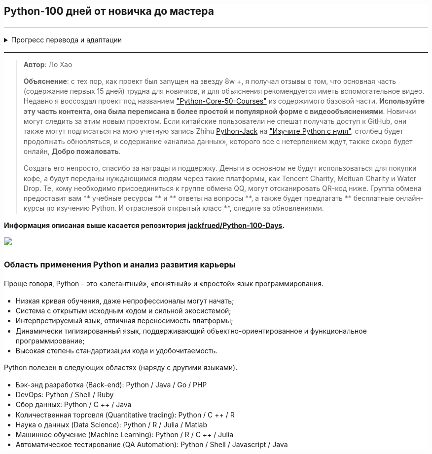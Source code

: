 ## Python-100 дней от новичка до мастера

-----------------

<details><summary>Прогресс перевода и адаптации</summary></details>

------------

> **Автор**: Ло Хао
>
> **Объяснение**: с тех пор, как проект был запущен на звезду 8w +, я получал отзывы о том, что основная часть (содержание первых 15 дней) трудна для новичков, и для объяснения рекомендуется иметь вспомогательное видео. Недавно я воссоздал проект под названием ["Python-Core-50-Courses"](<https://github.com/jackfrued/Python-Core-50-Courses>) из содержимого базовой части. **Используйте эту часть контента, она была переписана в более простой и популярной форме с видеообъяснениями**. Новички могут следить за этим новым проектом. Если китайские пользователи не спешат получать доступ к GitHub, они также могут подписаться на мою учетную запись Zhihu [Python-Jack](https://www.zhihu.com/people/jackfrued) на ["Изучите Python с нуля"](< https://zhuanlan.zhihu.com/c_1216656665569013760>), столбец будет продолжать обновляться, и содержание «анализа данных», которого все с нетерпением ждут, также скоро будет онлайн, **Добро пожаловать**.
>
> Создать его непросто, спасибо за награды и поддержку. Деньги в основном не будут использоваться для покупки кофе, а будут переданы нуждающимся людям через такие платформы, как Tencent Charity, Meituan Charity и Water Drop. Те, кому необходимо присоединиться к группе обмена QQ, могут отсканировать QR-код ниже. Группа обмена предоставит вам ** учебные ресурсы ** и ** ответы на вопросы **, а также будет предлагать ** бесплатные онлайн-курсы по изучению Python. И отраслевой открытый класс **, следите за обновлениями.

**Информация описаная выше касается репозитория [jackfrued/Python-100-Days](https://github.com/jackfrued/Python-100-Days/).**

![](./res/python-qq-group.png)

### Область применения Python и анализ развития карьеры

Проще говоря, Python - это «элегантный», «понятный» и «простой» язык программирования.

 - Низкая кривая обучения, даже непрофессионалы могут начать;
 - Система с открытым исходным кодом и сильной экосистемой;
 - Интерпретируемый язык, отличная переносимость платформы;
 - Динамически типизированный язык, поддерживающий объектно-ориентированное и функциональное программирование;
 - Высокая степень стандартизации кода и удобочитаемость.

Python полезен в следующих областях (наряду с другими языками).

 - Бэк-энд разработка (Back-end): Python / Java / Go / PHP
 - DevOps: Python / Shell / Ruby
 - Сбор данных: Python / C ++ / Java
 - Количественная торговля (Quantitative trading): Python / C ++ / R
 - Наука о данных (Data Science): Python / R / Julia / Matlab
 - Машинное обучение (Machine Learning): Python / R / C ++ / Julia
 - Автоматическое тестирование (QA Automation): Python / Shell / Javascript / Java
